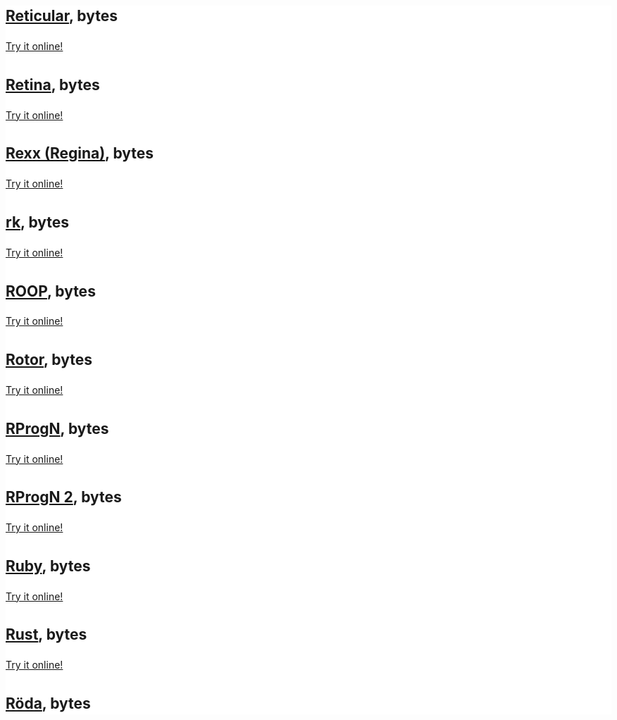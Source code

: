 ## [Reticular](https://github.com/ConorOBrien-Foxx/reticular), bytes
```

```
[Try it online!]()
## [Retina](https://github.com/m-ender/retina), bytes
```

```
[Try it online!]()
## [Rexx (Regina)](http://www.rexx.org/), bytes
```

```
[Try it online!]()
## [rk](https://github.com/aaronryank/rk-lang), bytes
```

```
[Try it online!]()
## [ROOP](https://github.com/alejandrocoria/ROOP), bytes
```

```
[Try it online!]()
## [Rotor](https://github.com/quartata/rotor-lang), bytes
```

```
[Try it online!]()
## [RProgN](https://github.com/TehFlaminTaco/Reverse-Programmer-Notation), bytes
```

```
[Try it online!]()
## [RProgN 2](https://github.com/TehFlaminTaco/RProgN-2), bytes
```

```
[Try it online!]()
## [Ruby](https://www.ruby-lang.org/), bytes
```

```
[Try it online!]()
## [Rust](https://www.rust-lang.org/), bytes
```

```
[Try it online!]()
## [Röda](https://github.com/fergusq/roda), bytes
```

```